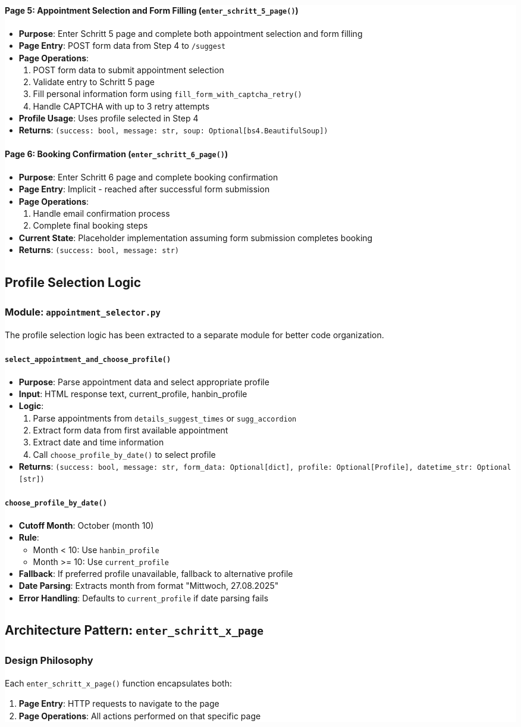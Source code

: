 #### Page 5: Appointment Selection and Form Filling (`enter_schritt_5_page()`)
- **Purpose**: Enter Schritt 5 page and complete both appointment selection and form filling
- **Page Entry**: POST form data from Step 4 to `/suggest`
- **Page Operations**:
  1. POST form data to submit appointment selection
  2. Validate entry to Schritt 5 page
  3. Fill personal information form using `fill_form_with_captcha_retry()`
  4. Handle CAPTCHA with up to 3 retry attempts
- **Profile Usage**: Uses profile selected in Step 4
- **Returns**: `(success: bool, message: str, soup: Optional[bs4.BeautifulSoup])`

#### Page 6: Booking Confirmation (`enter_schritt_6_page()`)
- **Purpose**: Enter Schritt 6 page and complete booking confirmation
- **Page Entry**: Implicit - reached after successful form submission
- **Page Operations**:
  1. Handle email confirmation process
  2. Complete final booking steps
- **Current State**: Placeholder implementation assuming form submission completes booking
- **Returns**: `(success: bool, message: str)`

## Profile Selection Logic

### Module: `appointment_selector.py`
The profile selection logic has been extracted to a separate module for better code organization.

#### `select_appointment_and_choose_profile()`
- **Purpose**: Parse appointment data and select appropriate profile
- **Input**: HTML response text, current_profile, hanbin_profile
- **Logic**:
  1. Parse appointments from `details_suggest_times` or `sugg_accordion`
  2. Extract form data from first available appointment
  3. Extract date and time information
  4. Call `choose_profile_by_date()` to select profile
- **Returns**: `(success: bool, message: str, form_data: Optional[dict], profile: Optional[Profile], datetime_str: Optional[str])`

#### `choose_profile_by_date()`
- **Cutoff Month**: October (month 10)
- **Rule**: 
  - Month < 10: Use `hanbin_profile`
  - Month >= 10: Use `current_profile`
- **Fallback**: If preferred profile unavailable, fallback to alternative profile
- **Date Parsing**: Extracts month from format "Mittwoch, 27.08.2025"
- **Error Handling**: Defaults to `current_profile` if date parsing fails

## Architecture Pattern: `enter_schritt_x_page`

### Design Philosophy
Each `enter_schritt_x_page()` function encapsulates both:
1. **Page Entry**: HTTP requests to navigate to the page
2. **Page Operations**: All actions performed on that specific page
